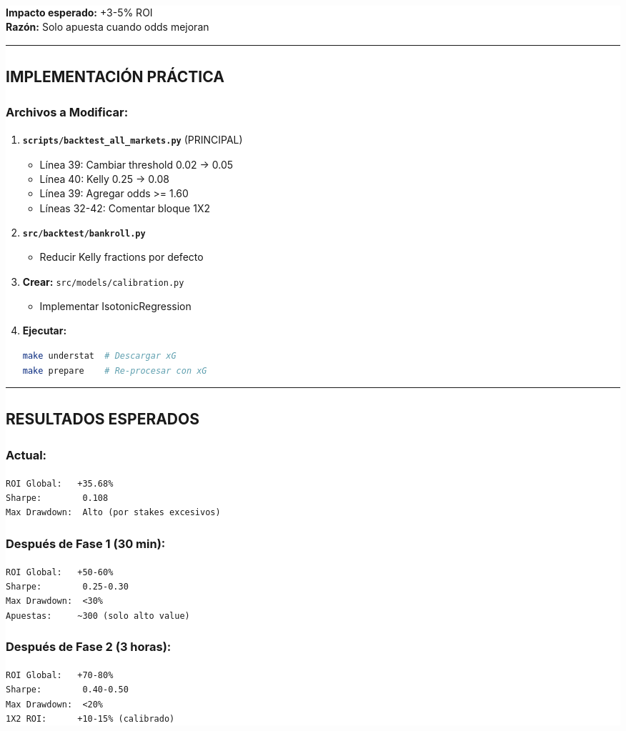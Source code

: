 **Impacto esperado:** +3-5% ROI  
**Razón:** Solo apuesta cuando odds mejoran

---

## IMPLEMENTACIÓN PRÁCTICA

### Archivos a Modificar:

1. **`scripts/backtest_all_markets.py`** (PRINCIPAL)
   - Línea 39: Cambiar threshold 0.02 → 0.05
   - Línea 40: Kelly 0.25 → 0.08
   - Línea 39: Agregar odds >= 1.60
   - Líneas 32-42: Comentar bloque 1X2

2. **`src/backtest/bankroll.py`**
   - Reducir Kelly fractions por defecto

3. **Crear:** `src/models/calibration.py`
   - Implementar IsotonicRegression

4. **Ejecutar:**
   ```bash
   make understat  # Descargar xG
   make prepare    # Re-procesar con xG
   ```

---

## RESULTADOS ESPERADOS

### Actual:
```
ROI Global:   +35.68%
Sharpe:        0.108
Max Drawdown:  Alto (por stakes excesivos)
```

### Después de Fase 1 (30 min):
```
ROI Global:   +50-60%
Sharpe:        0.25-0.30
Max Drawdown:  <30%
Apuestas:     ~300 (solo alto value)
```

### Después de Fase 2 (3 horas):
```
ROI Global:   +70-80%
Sharpe:        0.40-0.50
Max Drawdown:  <20%
1X2 ROI:      +10-15% (calibrado)
```
